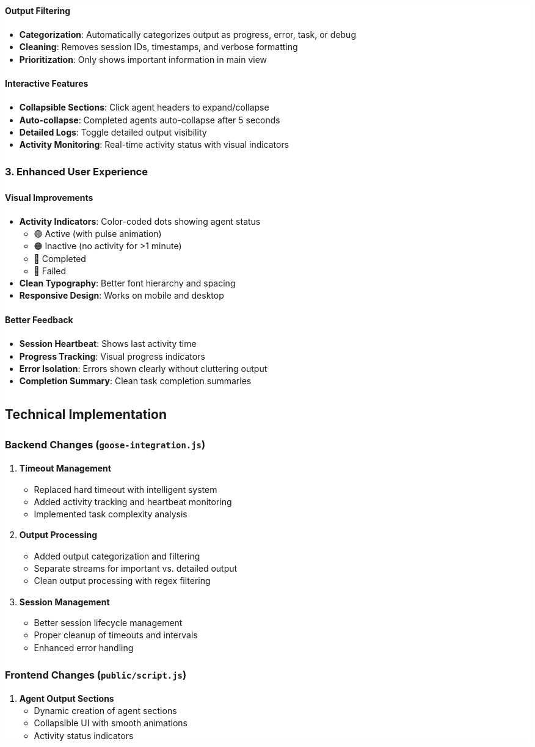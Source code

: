 #### **Output Filtering**
- **Categorization**: Automatically categorizes output as progress, error, task, or debug
- **Cleaning**: Removes session IDs, timestamps, and verbose formatting
- **Prioritization**: Only shows important information in main view

#### **Interactive Features**
- **Collapsible Sections**: Click agent headers to expand/collapse
- **Auto-collapse**: Completed agents auto-collapse after 5 seconds
- **Detailed Logs**: Toggle detailed output visibility
- **Activity Monitoring**: Real-time activity status with visual indicators

### 3. **Enhanced User Experience**

#### **Visual Improvements**
- **Activity Indicators**: Color-coded dots showing agent status
  - 🟢 Active (with pulse animation)
  - 🟠 Inactive (no activity for >1 minute)
  - 🔵 Completed
  - 🔴 Failed
- **Clean Typography**: Better font hierarchy and spacing
- **Responsive Design**: Works on mobile and desktop

#### **Better Feedback**
- **Session Heartbeat**: Shows last activity time
- **Progress Tracking**: Visual progress indicators
- **Error Isolation**: Errors shown clearly without cluttering output
- **Completion Summary**: Clean task completion summaries

## Technical Implementation

### **Backend Changes** (`goose-integration.js`)

1. **Timeout Management**
   - Replaced hard timeout with intelligent system
   - Added activity tracking and heartbeat monitoring
   - Implemented task complexity analysis

2. **Output Processing**
   - Added output categorization and filtering
   - Separate streams for important vs. detailed output
   - Clean output processing with regex filtering

3. **Session Management**
   - Better session lifecycle management
   - Proper cleanup of timeouts and intervals
   - Enhanced error handling

### **Frontend Changes** (`public/script.js`)

1. **Agent Output Sections**
   - Dynamic creation of agent sections
   - Collapsible UI with smooth animations
   - Activity status indicators
